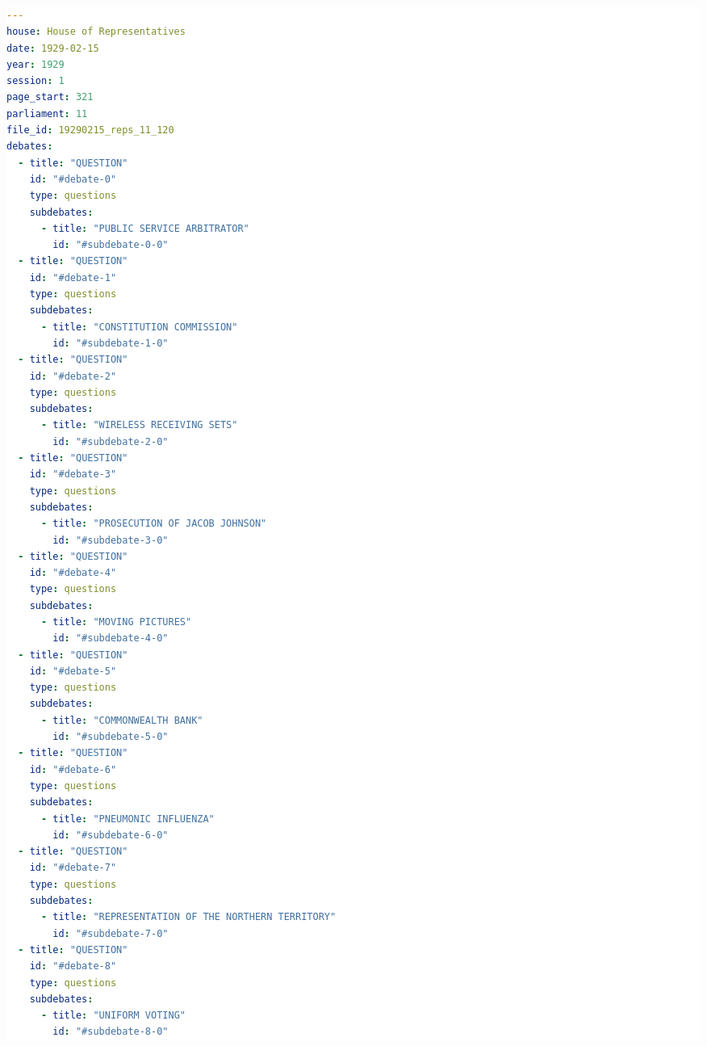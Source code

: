 ```yaml
---
house: House of Representatives
date: 1929-02-15
year: 1929
session: 1
page_start: 321
parliament: 11
file_id: 19290215_reps_11_120
debates:
  - title: "QUESTION"
    id: "#debate-0"
    type: questions
    subdebates:
      - title: "PUBLIC SERVICE ARBITRATOR"
        id: "#subdebate-0-0"
  - title: "QUESTION"
    id: "#debate-1"
    type: questions
    subdebates:
      - title: "CONSTITUTION COMMISSION"
        id: "#subdebate-1-0"
  - title: "QUESTION"
    id: "#debate-2"
    type: questions
    subdebates:
      - title: "WIRELESS RECEIVING SETS"
        id: "#subdebate-2-0"
  - title: "QUESTION"
    id: "#debate-3"
    type: questions
    subdebates:
      - title: "PROSECUTION OF JACOB JOHNSON"
        id: "#subdebate-3-0"
  - title: "QUESTION"
    id: "#debate-4"
    type: questions
    subdebates:
      - title: "MOVING PICTURES"
        id: "#subdebate-4-0"
  - title: "QUESTION"
    id: "#debate-5"
    type: questions
    subdebates:
      - title: "COMMONWEALTH BANK"
        id: "#subdebate-5-0"
  - title: "QUESTION"
    id: "#debate-6"
    type: questions
    subdebates:
      - title: "PNEUMONIC INFLUENZA"
        id: "#subdebate-6-0"
  - title: "QUESTION"
    id: "#debate-7"
    type: questions
    subdebates:
      - title: "REPRESENTATION OF THE NORTHERN TERRITORY"
        id: "#subdebate-7-0"
  - title: "QUESTION"
    id: "#debate-8"
    type: questions
    subdebates:
      - title: "UNIFORM VOTING"
        id: "#subdebate-8-0"
```